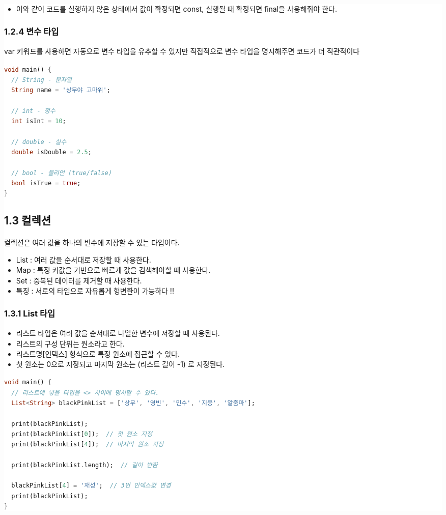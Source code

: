 - 이와 같이 코드를 실행하지 않은 상태에서 값이 확정되면 const, 실행될 때 확정되면 final을 사용해줘야 한다.

### 1.2.4 변수 타입

var 키워드를 사용하면 자동으로 변수 타입을 유추할 수 있지만 직접적으로 변수 타입을 명시해주면 코드가 더 직관적이다

```dart
void main() {
  // String - 문자열
  String name = '상무야 고마워';

  // int - 정수
  int isInt = 10;

  // double - 실수
  double isDouble = 2.5;

  // bool - 불리언 (true/false)
  bool isTrue = true;
}
```

## 1.3 컬렉션

컬렉션은 여러 값을 하나의 변수에 저장할 수 있는 타입이다.

- List : 여러 값을 순서대로 저장할 때 사용한다.
- Map : 특정 키값을 기반으로 빠르게 값을 검색해야할 때 사용한다.
- Set : 중복된 데이터를 제거할 때 사용한다.
- 특징 : 서로의 타입으로 자유롭게 형변환이 가능하다 !!

### 1.3.1 List 타입

- 리스트 타입은 여러 값을 순서대로 나열한 변수에 저장할 때 사용된다.
- 리스트의 구성 단위는 원소라고 한다.
- 리스트명[인덱스] 형식으로 특정 원소에 접근할 수 있다.
- 첫 원소는 0으로 지정되고 마지막 원소는 (리스트 길이 -1) 로 지정된다.

```dart
void main() {
  // 리스트에 넣을 타입을 <> 사이에 명시할 수 있다.
  List<String> blackPinkList = ['상무', '영빈', '민수', '지웅', '알줌마'];

  print(blackPinkList);
  print(blackPinkList[0]);  // 첫 원소 지정
  print(blackPinkList[4]);  // 마지막 원소 지정

  print(blackPinkList.length);  // 길이 반환

  blackPinkList[4] = '재성';  // 3번 인덱스값 변경
  print(blackPinkList);
}
```
